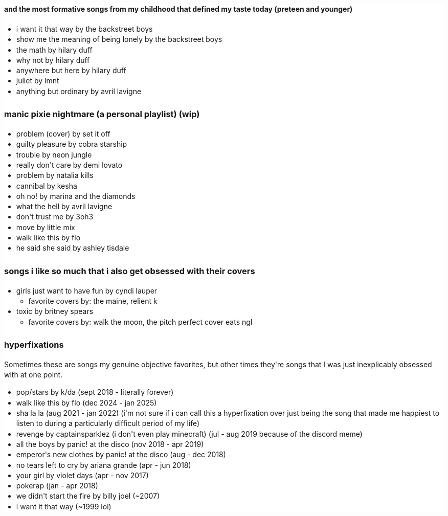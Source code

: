 #### and the most formative songs from my childhood that defined my taste today (preteen and younger)

* i want it that way by the backstreet boys
* show me the meaning of being lonely by the backstreet boys
* the math by hilary duff
* why not by hilary duff
* anywhere but here by hilary duff
* juliet by lmnt
* anything but ordinary by avril lavigne

### manic pixie nightmare (a personal playlist) (wip)

* problem (cover) by set it off
* guilty pleasure by cobra starship
* trouble by neon jungle
* really don't care by demi lovato
* problem by natalia kills
* cannibal by kesha
* oh no! by marina and the diamonds
* what the hell by avril lavigne
* don't trust me by 3oh3
* move by little mix
* walk like this by flo
* he said she said by ashley tisdale

### songs i like so much that i also get obsessed with their covers

* girls just want to have fun by cyndi lauper
    * favorite covers by: the maine, relient k
* toxic by britney spears
    * favorite covers by: walk the moon, the pitch perfect cover eats ngl

### hyperfixations

Sometimes these are songs my genuine objective favorites, but other times they're songs that I was just inexplicably obsessed with at one point.

* pop/stars by k/da (sept 2018 - literally forever)
* walk like this by flo (dec 2024 - jan 2025)
* sha la la (aug 2021 - jan 2022) (i'm not sure if i can call this a hyperfixation over just being the song that made me happiest to listen to during a particularly difficult period of my life)
* revenge by captainsparklez (i don't even play minecraft) (jul - aug 2019 because of the discord meme)
* all the boys by panic! at the disco (nov 2018 - apr 2019)
* emperor's new clothes by panic! at the disco (aug - dec 2018)
* no tears left to cry by ariana grande  (apr - jun 2018)
* your girl by violet days (apr - nov 2017)
* pokerap (jan - apr 2018)
* we didn't start the fire by billy joel (~2007)
* i want it that way (~1999 lol)